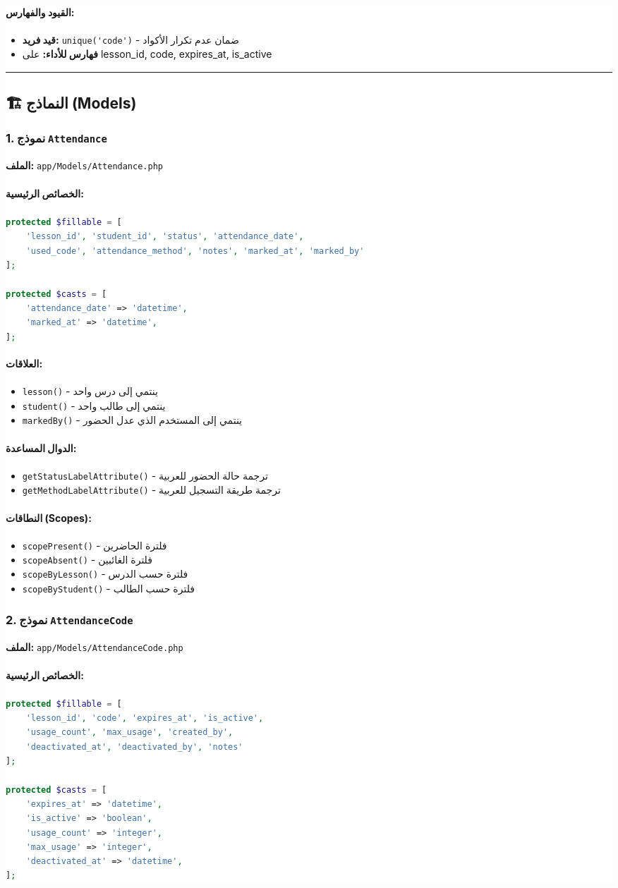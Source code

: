 #### القيود والفهارس:
- **قيد فريد:** `unique('code')` - ضمان عدم تكرار الأكواد
- **فهارس للأداء:** على lesson_id, code, expires_at, is_active

---

## 🏗️ النماذج (Models)

### 1. نموذج `Attendance`

**الملف:** `app/Models/Attendance.php`

#### الخصائص الرئيسية:
```php
protected $fillable = [
    'lesson_id', 'student_id', 'status', 'attendance_date',
    'used_code', 'attendance_method', 'notes', 'marked_at', 'marked_by'
];

protected $casts = [
    'attendance_date' => 'datetime',
    'marked_at' => 'datetime',
];
```

#### العلاقات:
- `lesson()` - ينتمي إلى درس واحد
- `student()` - ينتمي إلى طالب واحد
- `markedBy()` - ينتمي إلى المستخدم الذي عدل الحضور

#### الدوال المساعدة:
- `getStatusLabelAttribute()` - ترجمة حالة الحضور للعربية
- `getMethodLabelAttribute()` - ترجمة طريقة التسجيل للعربية

#### النطاقات (Scopes):
- `scopePresent()` - فلترة الحاضرين
- `scopeAbsent()` - فلترة الغائبين
- `scopeByLesson()` - فلترة حسب الدرس
- `scopeByStudent()` - فلترة حسب الطالب

### 2. نموذج `AttendanceCode`

**الملف:** `app/Models/AttendanceCode.php`

#### الخصائص الرئيسية:
```php
protected $fillable = [
    'lesson_id', 'code', 'expires_at', 'is_active',
    'usage_count', 'max_usage', 'created_by',
    'deactivated_at', 'deactivated_by', 'notes'
];

protected $casts = [
    'expires_at' => 'datetime',
    'is_active' => 'boolean',
    'usage_count' => 'integer',
    'max_usage' => 'integer',
    'deactivated_at' => 'datetime',
];
```
